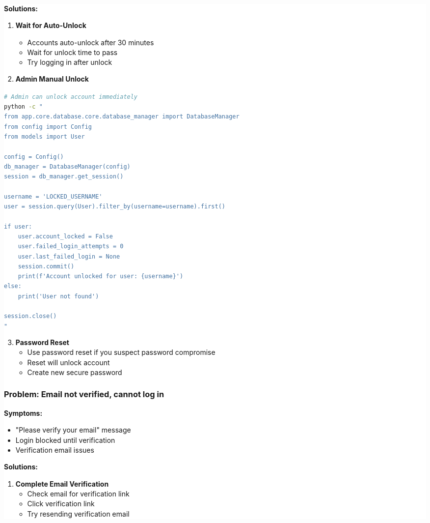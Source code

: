 **Solutions:**

1. **Wait for Auto-Unlock**
   - Accounts auto-unlock after 30 minutes
   - Wait for unlock time to pass
   - Try logging in after unlock

2. **Admin Manual Unlock**
```bash
# Admin can unlock account immediately
python -c "
from app.core.database.core.database_manager import DatabaseManager
from config import Config
from models import User

config = Config()
db_manager = DatabaseManager(config)
session = db_manager.get_session()

username = 'LOCKED_USERNAME'
user = session.query(User).filter_by(username=username).first()

if user:
    user.account_locked = False
    user.failed_login_attempts = 0
    user.last_failed_login = None
    session.commit()
    print(f'Account unlocked for user: {username}')
else:
    print('User not found')

session.close()
"
```

3. **Password Reset**
   - Use password reset if you suspect password compromise
   - Reset will unlock account
   - Create new secure password

### Problem: Email not verified, cannot log in

**Symptoms:**
- "Please verify your email" message
- Login blocked until verification
- Verification email issues

**Solutions:**

1. **Complete Email Verification**
   - Check email for verification link
   - Click verification link
   - Try resending verification email
